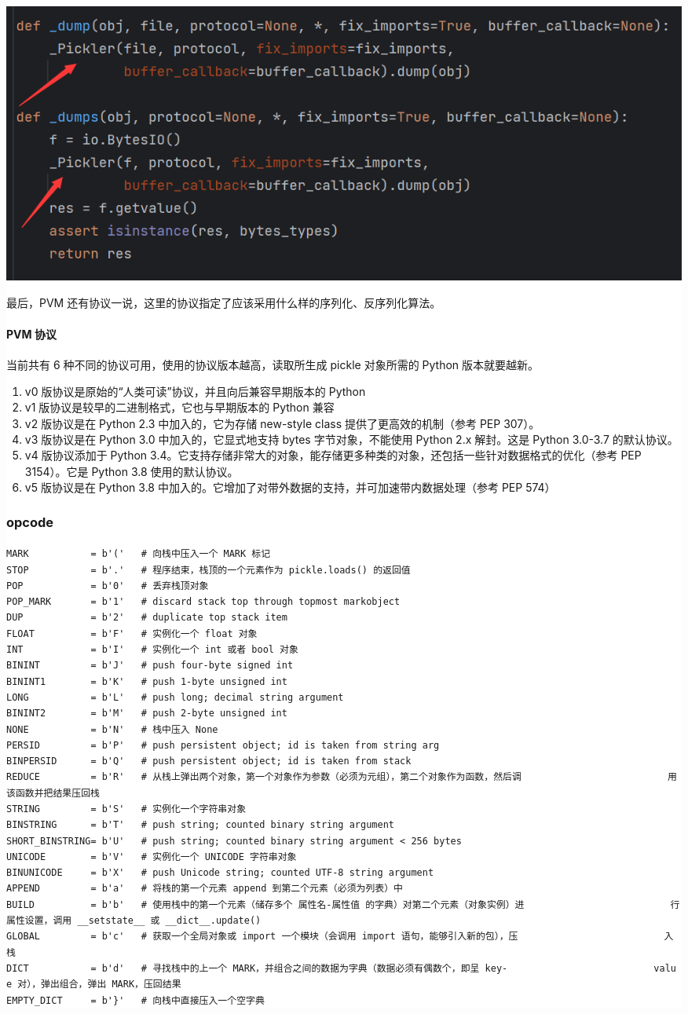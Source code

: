 
![](https://github.com/wi1shu7/day_day_up/blob/main/daydayup.assets/image-20230924195149851.png)

最后，PVM 还有协议一说，这里的协议指定了应该采用什么样的序列化、反序列化算法。

#### PVM 协议

当前共有 6 种不同的协议可用，使用的协议版本越高，读取所生成 pickle 对象所需的 Python 版本就要越新。

1. v0 版协议是原始的“人类可读”协议，并且向后兼容早期版本的 Python
2. v1 版协议是较早的二进制格式，它也与早期版本的 Python 兼容
3. v2 版协议是在 Python 2.3 中加入的，它为存储 new-style class 提供了更高效的机制（参考 PEP 307）。
4. v3 版协议是在 Python 3.0 中加入的，它显式地支持 bytes 字节对象，不能使用 Python 2.x 解封。这是 Python 3.0-3.7 的默认协议。
5. v4 版协议添加于 Python 3.4。它支持存储非常大的对象，能存储更多种类的对象，还包括一些针对数据格式的优化（参考 PEP 3154）。它是 Python 3.8 使用的默认协议。
6. v5 版协议是在 Python 3.8 中加入的。它增加了对带外数据的支持，并可加速带内数据处理（参考 PEP 574）

### opcode

```
MARK           = b'('   # 向栈中压入一个 MARK 标记
STOP           = b'.'   # 程序结束，栈顶的一个元素作为 pickle.loads() 的返回值
POP            = b'0'   # 丢弃栈顶对象
POP_MARK       = b'1'   # discard stack top through topmost markobject
DUP            = b'2'   # duplicate top stack item
FLOAT          = b'F'   # 实例化一个 float 对象
INT            = b'I'   # 实例化一个 int 或者 bool 对象
BININT         = b'J'   # push four-byte signed int
BININT1        = b'K'   # push 1-byte unsigned int
LONG           = b'L'   # push long; decimal string argument
BININT2        = b'M'   # push 2-byte unsigned int
NONE           = b'N'   # 栈中压入 None
PERSID         = b'P'   # push persistent object; id is taken from string arg
BINPERSID      = b'Q'   # push persistent object; id is taken from stack
REDUCE         = b'R'   # 从栈上弹出两个对象，第一个对象作为参数（必须为元组），第二个对象作为函数，然后调							用该函数并把结果压回栈
STRING         = b'S'   # 实例化一个字符串对象
BINSTRING      = b'T'   # push string; counted binary string argument
SHORT_BINSTRING= b'U'   # push string; counted binary string argument < 256 bytes
UNICODE        = b'V'   # 实例化一个 UNICODE 字符串对象
BINUNICODE     = b'X'   # push Unicode string; counted UTF-8 string argument
APPEND         = b'a'   # 将栈的第一个元素 append 到第二个元素（必须为列表）中
BUILD          = b'b'   # 使用栈中的第一个元素（储存多个 属性名-属性值 的字典）对第二个元素（对象实例）进							 行属性设置，调用 __setstate__ 或 __dict__.update()
GLOBAL         = b'c'   # 获取一个全局对象或 import 一个模块（会调用 import 语句，能够引入新的包），压						  入栈
DICT           = b'd'   # 寻找栈中的上一个 MARK，并组合之间的数据为字典（数据必须有偶数个，即呈 key-						  value 对），弹出组合，弹出 MARK，压回结果
EMPTY_DICT     = b'}'   # 向栈中直接压入一个空字典
```